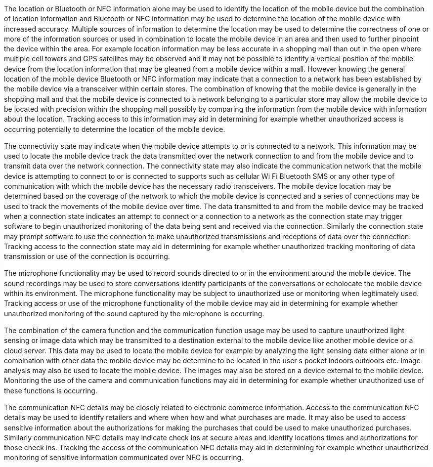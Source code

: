 The location or Bluetooth or NFC information alone may be used to identify the location of the mobile device but the combination of location information and Bluetooth or NFC information may be used to determine the location of the mobile device with increased accuracy. Multiple sources of information to determine the location may be used to determine the correctness of one or more of the information sources or used in combination to locate the mobile device in an area and then used to further pinpoint the device within the area. For example location information may be less accurate in a shopping mall than out in the open where multiple cell towers and GPS satellites may be observed and it may not be possible to identify a vertical position of the mobile device from the location information that may be gleaned from a mobile device within a mall. However knowing the general location of the mobile device Bluetooth or NFC information may indicate that a connection to a network has been established by the mobile device via a transceiver within certain stores. The combination of knowing that the mobile device is generally in the shopping mall and that the mobile device is connected to a network belonging to a particular store may allow the mobile device to be located with precision within the shopping mall possibly by comparing the information from the mobile device with information about the location. Tracking access to this information may aid in determining for example whether unauthorized access is occurring potentially to determine the location of the mobile device.

The connectivity state may indicate when the mobile device attempts to or is connected to a network. This information may be used to locate the mobile device track the data transmitted over the network connection to and from the mobile device and to transmit data over the network connection. The connectivity state may also indicate the communication network that the mobile device is attempting to connect to or is connected to supports such as cellular Wi Fi Bluetooth SMS or any other type of communication with which the mobile device has the necessary radio transceivers. The mobile device location may be determined based on the coverage of the network to which the mobile device is connected and a series of connections may be used to track the movements of the mobile device over time. The data transmitted to and from the mobile device may be tracked when a connection state indicates an attempt to connect or a connection to a network as the connection state may trigger software to begin unauthorized monitoring of the data being sent and received via the connection. Similarly the connection state may prompt software to use the connection to make unauthorized transmissions and receptions of data over the connection. Tracking access to the connection state may aid in determining for example whether unauthorized tracking monitoring of data transmission or use of the connection is occurring.

The microphone functionality may be used to record sounds directed to or in the environment around the mobile device. The sound recordings may be used to store conversations identify participants of the conversations or echolocate the mobile device within its environment. The microphone functionality may be subject to unauthorized use or monitoring when legitimately used. Tracking access or use of the microphone functionality of the mobile device may aid in determining for example whether unauthorized monitoring of the sound captured by the microphone is occurring.

The combination of the camera function and the communication function usage may be used to capture unauthorized light sensing or image data which may be transmitted to a destination external to the mobile device like another mobile device or a cloud server. This data may be used to locate the mobile device for example by analyzing the light sensing data either alone or in combination with other data the mobile device may be determine to be located in the user s pocket indoors outdoors etc. Image analysis may also be used to locate the mobile device. The images may also be stored on a device external to the mobile device. Monitoring the use of the camera and communication functions may aid in determining for example whether unauthorized use of these functions is occurring.

The communication NFC details may be closely related to electronic commerce information. Access to the communication NFC details may be used to identify retailers and where when how and what purchases are made. It may also be used to access sensitive information about the authorizations for making the purchases that could be used to make unauthorized purchases. Similarly communication NFC details may indicate check ins at secure areas and identify locations times and authorizations for those check ins. Tracking the access of the communication NFC details may aid in determining for example whether unauthorized monitoring of sensitive information communicated over NFC is occurring.
